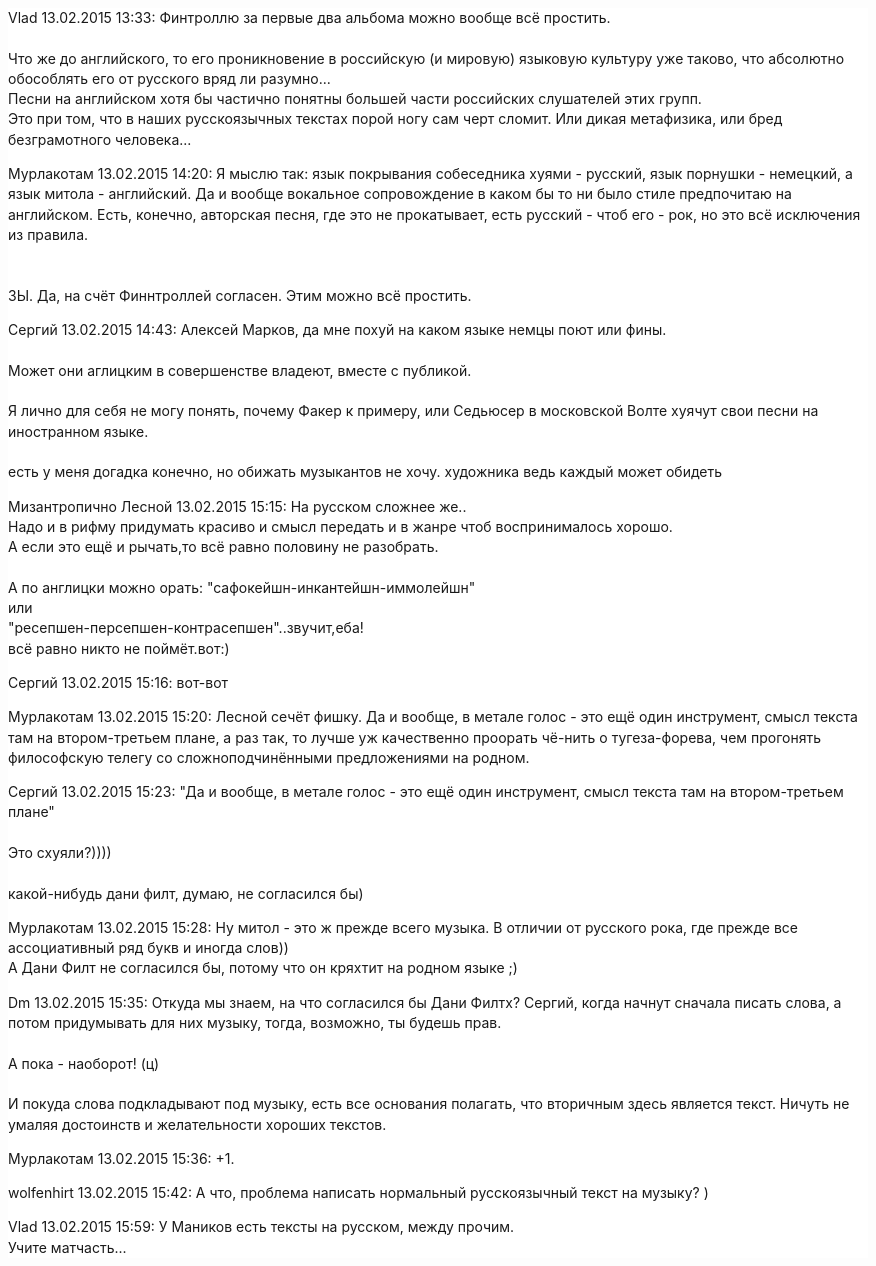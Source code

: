 Vlad 13.02.2015 13:33:
Финтроллю за первые два альбома можно вообще всё простить.<BR><BR>Что же до английского, то его проникновение в российскую (и мировую) языковую культуру уже таково, что абсолютно обособлять его от русского вряд ли разумно...<BR>Песни на английском хотя бы частично понятны большей части российских слушателей этих групп.<BR>Это при том, что в наших русскоязычных текстах порой ногу сам черт сломит. Или дикая метафизика, или бред безграмотного человека...

Муpлакотам 13.02.2015 14:20:
Я мыслю так: язык покрывания собеседника хуями - русский, язык порнушки - немецкий, а язык митола - английский. Да и вообще вокальное сопровождение в каком бы то ни было стиле предпочитаю на английском. Есть, конечно, авторская песня, где это не прокатывает, есть русский - чтоб его - рок, но это всё исключения из правила.<BR><BR><BR>ЗЫ. Да, на счёт Финнтроллей согласен. Этим можно всё простить.

Сергий 13.02.2015 14:43:
Алексей Марков, да мне похуй на каком языке немцы поют или фины. <BR><BR>Может они аглицким в совершенстве владеют, вместе с публикой.<BR><BR>Я лично для себя не могу понять, почему Факер к примеру, или Седьюсер в московской Волте хуячут свои песни на иностранном языке.<BR><BR>есть у меня догадка конечно, но обижать музыкантов не хочу. художника ведь каждый может обидеть

Мизантропично Лесной 13.02.2015 15:15:
На русском сложнее же..<BR>Надо и в рифму придумать красиво и смысл передать и в жанре чтоб воспринималось хорошо.<BR>А если это ещё и рычать,то всё равно половину не разобрать.<BR><BR>А по англицки можно орать: "сафокейшн-инкантейшн-иммолейшн"<BR>или<BR>"ресепшен-персепшен-контрасепшен"..звучит,еба!<BR>всё равно никто не поймёт.вот:)

Сергий 13.02.2015 15:16:
вот-вот

Муpлакотам 13.02.2015 15:20:
Лесной сечёт фишку. Да и вообще, в метале голос - это ещё один инструмент, смысл текста там на втором-третьем плане, а раз так, то лучше уж качественно проорать чё-нить о тугеза-форева, чем прогонять философскую телегу со сложноподчинёнными предложениями на родном.

Сергий 13.02.2015 15:23:
"Да и вообще, в метале голос - это ещё один инструмент, смысл текста там на втором-третьем плане"<BR><BR>Это схуяли?))))<BR><BR>какой-нибудь дани филт, думаю, не согласился бы)

Муpлакотам 13.02.2015 15:28:
Ну митол - это ж прежде всего музыка. В отличии от русского рока, где прежде все ассоциативный ряд букв и иногда слов))<BR>А Дани Филт не согласился бы, потому что он кряхтит на родном языке ;)

Dm 13.02.2015 15:35:
Откуда мы знаем, на что согласился бы Дани Филтх? Сергий, когда начнут сначала писать слова, а потом придумывать для них музыку, тогда, возможно, ты будешь прав.<BR><BR>А пока - наоборот! (ц)<BR><BR>И покуда слова подкладывают под музыку, есть все основания полагать, что вторичным здесь является текст. Ничуть не умаляя достоинств и желательности хороших текстов.

Муpлакотам 13.02.2015 15:36:
+1.

wolfenhirt 13.02.2015 15:42:
А что, проблема написать нормальный русскоязычный текст на музыку? )

Vlad 13.02.2015 15:59:
У Маников есть тексты на русском, между прочим.<BR>Учите матчасть...

